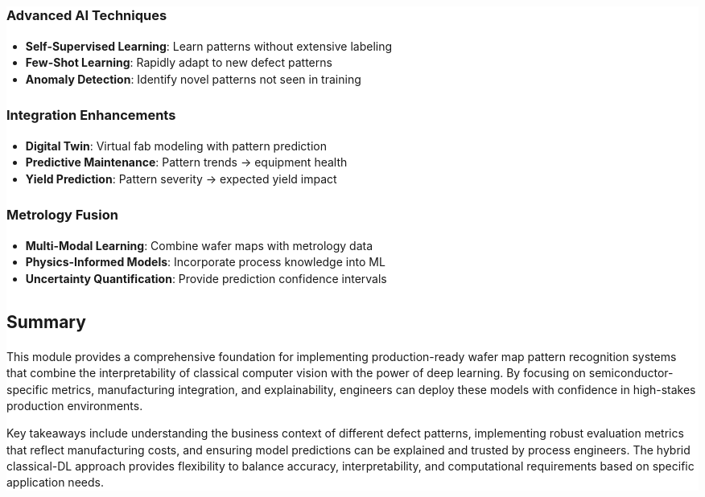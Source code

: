 ### Advanced AI Techniques
- **Self-Supervised Learning**: Learn patterns without extensive labeling
- **Few-Shot Learning**: Rapidly adapt to new defect patterns
- **Anomaly Detection**: Identify novel patterns not seen in training

### Integration Enhancements
- **Digital Twin**: Virtual fab modeling with pattern prediction
- **Predictive Maintenance**: Pattern trends → equipment health
- **Yield Prediction**: Pattern severity → expected yield impact

### Metrology Fusion
- **Multi-Modal Learning**: Combine wafer maps with metrology data
- **Physics-Informed Models**: Incorporate process knowledge into ML
- **Uncertainty Quantification**: Provide prediction confidence intervals

## Summary

This module provides a comprehensive foundation for implementing production-ready wafer map pattern recognition systems that combine the interpretability of classical computer vision with the power of deep learning. By focusing on semiconductor-specific metrics, manufacturing integration, and explainability, engineers can deploy these models with confidence in high-stakes production environments.

Key takeaways include understanding the business context of different defect patterns, implementing robust evaluation metrics that reflect manufacturing costs, and ensuring model predictions can be explained and trusted by process engineers. The hybrid classical-DL approach provides flexibility to balance accuracy, interpretability, and computational requirements based on specific application needs.